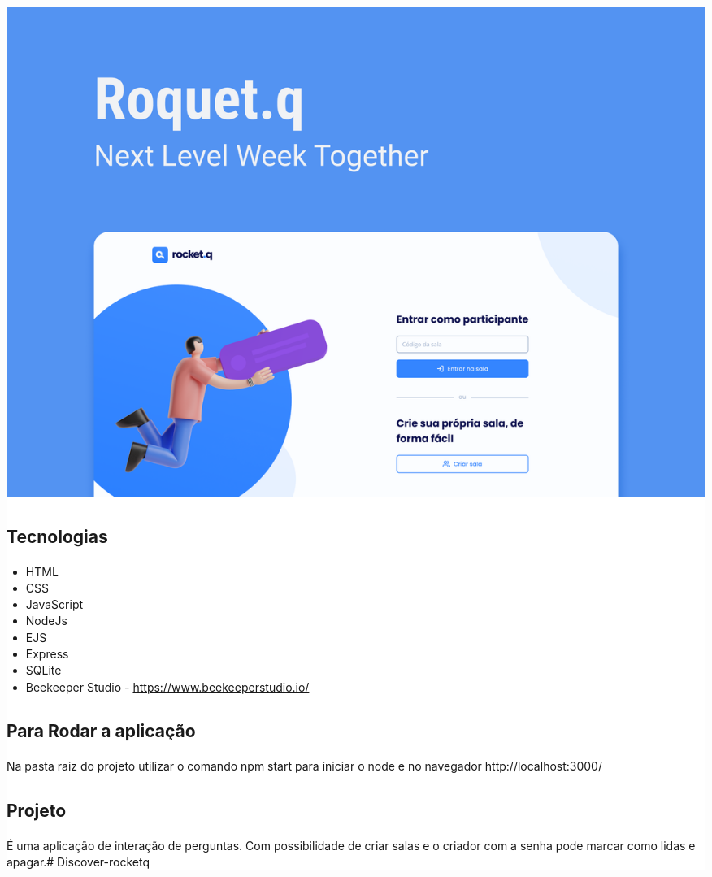 <p align="center">
  <img alt="Rocket.Q" src=".github/capa.png" width="100%">
</p>


## Tecnologias 

- HTML
- CSS
- JavaScript 
- NodeJs
- EJS
- Express
- SQLite
- Beekeeper Studio - https://www.beekeeperstudio.io/

## Para Rodar a aplicação
Na pasta raiz do projeto utilizar o comando npm start para iniciar o node e no navegador http://localhost:3000/

## Projeto

É uma aplicação de interação de perguntas. Com possibilidade de criar salas e o criador com a senha pode marcar como lidas e apagar.#   D i s c o v e r - r o c k e t q 
 
 